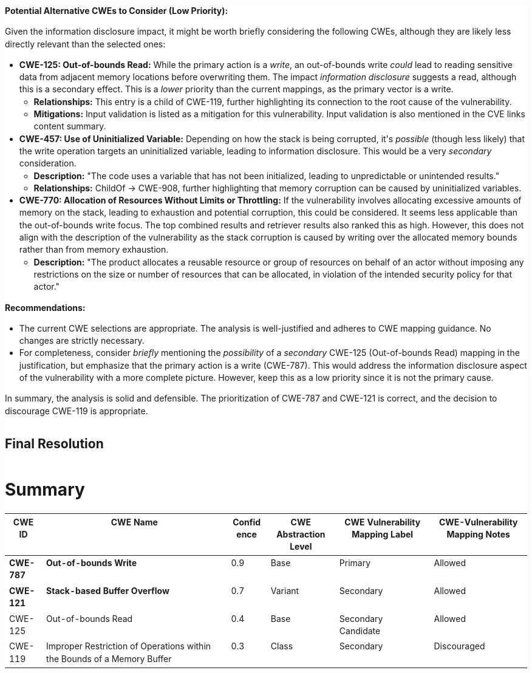 **Potential Alternative CWEs to Consider (Low Priority):**

Given the information disclosure impact, it might be worth briefly considering the following CWEs, although they are likely less directly relevant than the selected ones:

*   **CWE-125: Out-of-bounds Read:** While the primary action is a *write*, an out-of-bounds write *could* lead to reading sensitive data from adjacent memory locations before overwriting them. The impact *information disclosure* suggests a read, although this is a secondary effect. This is a *lower* priority than the current mappings, as the primary vector is a write.
    *   **Relationships:** This entry is a child of CWE-119, further highlighting its connection to the root cause of the vulnerability.
    *   **Mitigations:** Input validation is listed as a mitigation for this vulnerability. Input validation is also mentioned in the CVE links content summary.
*   **CWE-457: Use of Uninitialized Variable:** Depending on how the stack is being corrupted, it's *possible* (though less likely) that the write operation targets an uninitialized variable, leading to information disclosure.  This would be a very *secondary* consideration.
    *   **Description:** "The code uses a variable that has not been initialized, leading to unpredictable or unintended results."
    *   **Relationships:** ChildOf -> CWE-908, further highlighting that memory corruption can be caused by uninitialized variables.
*   **CWE-770: Allocation of Resources Without Limits or Throttling:** If the vulnerability involves allocating excessive amounts of memory on the stack, leading to exhaustion and potential corruption, this could be considered. It seems less applicable than the out-of-bounds write focus. The top combined results and retriever results also ranked this as high. However, this does not align with the description of the vulnerability as the stack corruption is caused by writing over the allocated memory bounds rather than from memory exhaustion.
    *   **Description:** "The product allocates a reusable resource or group of resources on behalf of an actor without imposing any restrictions on the size or number of resources that can be allocated, in violation of the intended security policy for that actor."

**Recommendations:**

*   The current CWE selections are appropriate. The analysis is well-justified and adheres to CWE mapping guidance. No changes are strictly necessary.
*   For completeness, consider *briefly* mentioning the *possibility* of a *secondary* CWE-125 (Out-of-bounds Read) mapping in the justification, but emphasize that the primary action is a write (CWE-787). This would address the information disclosure aspect of the vulnerability with a more complete picture. However, keep this as a low priority since it is not the primary cause.

In summary, the analysis is solid and defensible. The prioritization of CWE-787 and CWE-121 is correct, and the decision to discourage CWE-119 is appropriate.

## Final Resolution

# Summary
| CWE ID | CWE Name | Confidence | CWE Abstraction Level | CWE Vulnerability Mapping Label | CWE-Vulnerability Mapping Notes |
|---|---|---|---|---|---|
| **CWE-787** | **Out-of-bounds Write** | 0.9 | Base | Primary | Allowed |
| **CWE-121** | **Stack-based Buffer Overflow** | 0.7 | Variant | Secondary | Allowed |
| CWE-125 | Out-of-bounds Read | 0.4 | Base | Secondary Candidate | Allowed |
| CWE-119 | Improper Restriction of Operations within the Bounds of a Memory Buffer | 0.3 | Class | Secondary | Discouraged |
